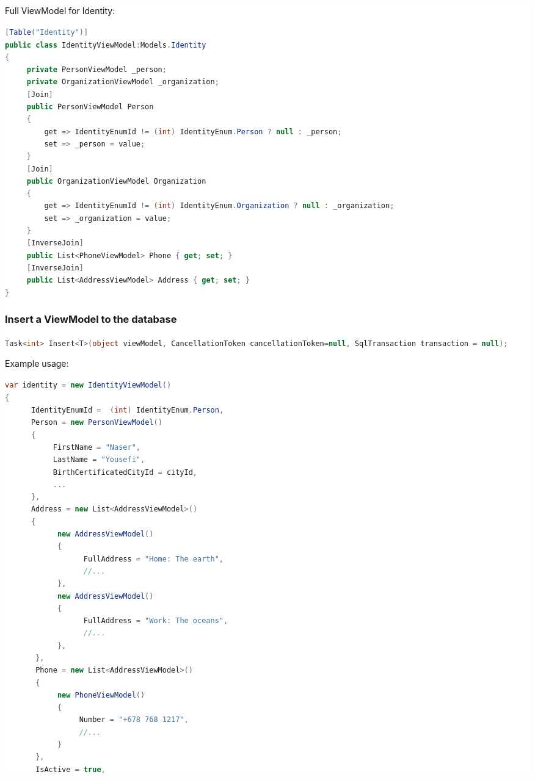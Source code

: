 Full ViewModel for Identity:
```c#
[Table("Identity")]
public class IdentityViewModel:Models.Identity
{
     private PersonViewModel _person;
     private OrganizationViewModel _organization;
     [Join]
     public PersonViewModel Person
     {
         get => IdentityEnumId != (int) IdentityEnum.Person ? null : _person;
         set => _person = value;
     }
     [Join]
     public OrganizationViewModel Organization
     {
         get => IdentityEnumId != (int) IdentityEnum.Organization ? null : _organization;
         set => _organization = value;
     }
     [InverseJoin]
     public List<PhoneViewModel> Phone { get; set; }
     [InverseJoin]
     public List<AddressViewModel> Address { get; set; }
}
```
### Insert a ViewModel to the database
```c#
Task<int> Insert<T>(object viewModel, CancellationToken cancellationToken=null, SqlTransaction transaction = null);
```
Example usage:
```c#
var identity = new IdentityViewModel()
{
      IdentityEnumId =  (int) IdentityEnum.Person,
      Person = new PersonViewModel()
      {
           FirstName = "Naser",
           LastName = "Yousefi",
           BirthCertificatedCityId = cityId,
           ...
      },
      Address = new List<AddressViewModel>()
      {
            new AddressViewModel()
            {
                  FullAddress = "Home: The earth",
                  //...
            },
            new AddressViewModel()
            {
                  FullAddress = "Work: The oceans",
                  //...
            },
       },
       Phone = new List<AddressViewModel>()
       {
            new PhoneViewModel()
            {
                 Number = "+678 768 1217",
                 //...    
            }
       },
       IsActive = true,
```
